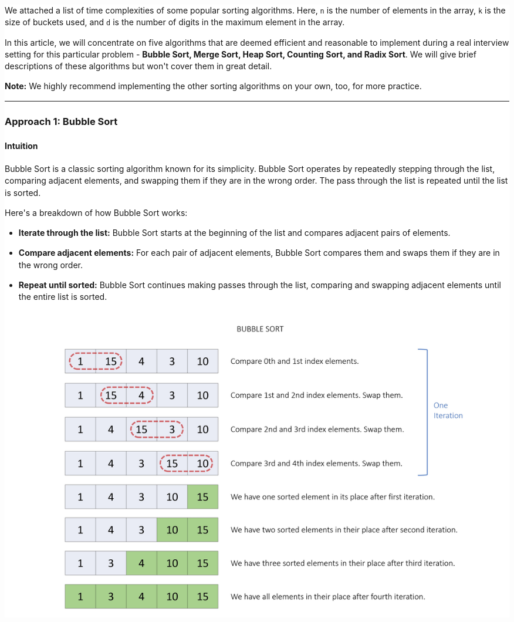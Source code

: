 
We attached a list of time complexities of some popular sorting algorithms. Here, `n` is the number of elements in the array, `k` is the size of buckets used, and `d` is the number of digits in the maximum element in the array.

In this article, we will concentrate on five algorithms that are deemed efficient and reasonable to implement during a real interview setting for this particular problem - **Bubble Sort, Merge Sort, Heap Sort, Counting Sort, and Radix Sort**. We will give brief descriptions of these algorithms but won't cover them in great detail.

**Note:** We highly recommend implementing the other sorting algorithms on your own, too, for more practice.

* * *

### Approach 1: Bubble Sort

#### Intuition

Bubble Sort is a classic sorting algorithm known for its simplicity. Bubble Sort operates by repeatedly stepping through the list, comparing adjacent elements, and swapping them if they are in the wrong order. The pass through the list is repeated until the list is sorted.

Here's a breakdown of how Bubble Sort works:

* **Iterate through the list:** Bubble Sort starts at the beginning of the list and compares adjacent pairs of elements.

* **Compare adjacent elements:** For each pair of adjacent elements, Bubble Sort compares them and swaps them if they are in the wrong order.

* **Repeat until sorted:** Bubble Sort continues making passes through the list, comparing and swapping adjacent elements until the entire list is sorted.

![slide3](img/1051_height_checker_Slide3.jpg)
